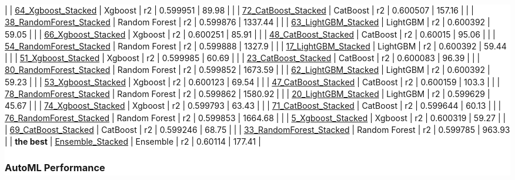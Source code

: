 |              | [64_Xgboost_Stacked](64_Xgboost_Stacked/README.md)                               | Xgboost       | r2            |       0.599951 |        89.98 |
|              | [72_CatBoost_Stacked](72_CatBoost_Stacked/README.md)                             | CatBoost      | r2            |       0.600507 |       157.16 |
|              | [38_RandomForest_Stacked](38_RandomForest_Stacked/README.md)                     | Random Forest | r2            |       0.599876 |      1337.44 |
|              | [63_LightGBM_Stacked](63_LightGBM_Stacked/README.md)                             | LightGBM      | r2            |       0.600392 |        59.05 |
|              | [66_Xgboost_Stacked](66_Xgboost_Stacked/README.md)                               | Xgboost       | r2            |       0.600251 |        85.91 |
|              | [48_CatBoost_Stacked](48_CatBoost_Stacked/README.md)                             | CatBoost      | r2            |       0.60015  |        95.06 |
|              | [54_RandomForest_Stacked](54_RandomForest_Stacked/README.md)                     | Random Forest | r2            |       0.599888 |      1327.9  |
|              | [17_LightGBM_Stacked](17_LightGBM_Stacked/README.md)                             | LightGBM      | r2            |       0.600392 |        59.44 |
|              | [51_Xgboost_Stacked](51_Xgboost_Stacked/README.md)                               | Xgboost       | r2            |       0.599985 |        60.69 |
|              | [23_CatBoost_Stacked](23_CatBoost_Stacked/README.md)                             | CatBoost      | r2            |       0.600083 |        96.39 |
|              | [80_RandomForest_Stacked](80_RandomForest_Stacked/README.md)                     | Random Forest | r2            |       0.599852 |      1673.59 |
|              | [62_LightGBM_Stacked](62_LightGBM_Stacked/README.md)                             | LightGBM      | r2            |       0.600392 |        59.23 |
|              | [53_Xgboost_Stacked](53_Xgboost_Stacked/README.md)                               | Xgboost       | r2            |       0.600123 |        69.54 |
|              | [47_CatBoost_Stacked](47_CatBoost_Stacked/README.md)                             | CatBoost      | r2            |       0.600159 |       103.3  |
|              | [78_RandomForest_Stacked](78_RandomForest_Stacked/README.md)                     | Random Forest | r2            |       0.599862 |      1580.92 |
|              | [20_LightGBM_Stacked](20_LightGBM_Stacked/README.md)                             | LightGBM      | r2            |       0.599629 |        45.67 |
|              | [74_Xgboost_Stacked](74_Xgboost_Stacked/README.md)                               | Xgboost       | r2            |       0.599793 |        63.43 |
|              | [71_CatBoost_Stacked](71_CatBoost_Stacked/README.md)                             | CatBoost      | r2            |       0.599644 |        60.13 |
|              | [76_RandomForest_Stacked](76_RandomForest_Stacked/README.md)                     | Random Forest | r2            |       0.599853 |      1664.68 |
|              | [5_Xgboost_Stacked](5_Xgboost_Stacked/README.md)                                 | Xgboost       | r2            |       0.600319 |        59.27 |
|              | [69_CatBoost_Stacked](69_CatBoost_Stacked/README.md)                             | CatBoost      | r2            |       0.599246 |        68.75 |
|              | [33_RandomForest_Stacked](33_RandomForest_Stacked/README.md)                     | Random Forest | r2            |       0.599785 |       963.93 |
| **the best** | [Ensemble_Stacked](Ensemble_Stacked/README.md)                                   | Ensemble      | r2            |       0.60114  |       177.41 |

### AutoML Performance